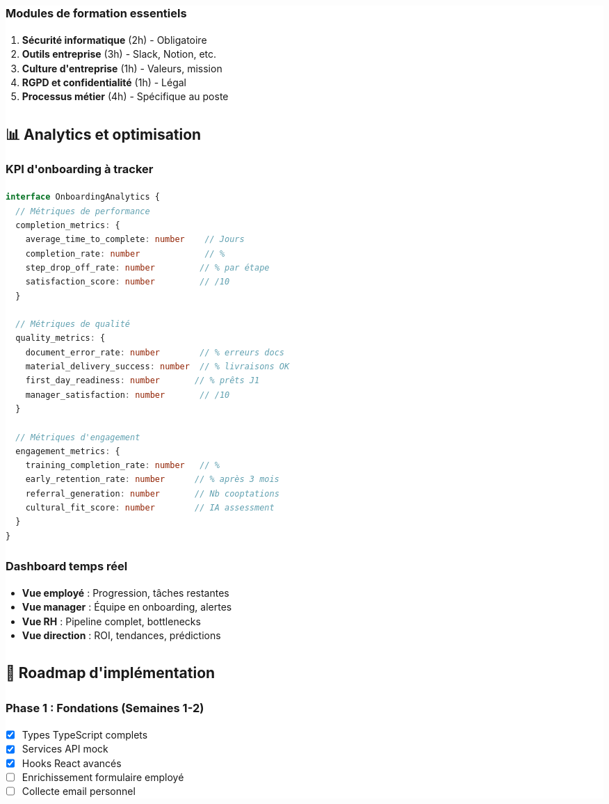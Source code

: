 ### Modules de formation essentiels

1. **Sécurité informatique** (2h) - Obligatoire
2. **Outils entreprise** (3h) - Slack, Notion, etc.
3. **Culture d'entreprise** (1h) - Valeurs, mission
4. **RGPD et confidentialité** (1h) - Légal
5. **Processus métier** (4h) - Spécifique au poste

## 📊 Analytics et optimisation

### KPI d'onboarding à tracker

```typescript
interface OnboardingAnalytics {
  // Métriques de performance
  completion_metrics: {
    average_time_to_complete: number    // Jours
    completion_rate: number             // %
    step_drop_off_rate: number         // % par étape
    satisfaction_score: number         // /10
  }
  
  // Métriques de qualité
  quality_metrics: {
    document_error_rate: number        // % erreurs docs
    material_delivery_success: number  // % livraisons OK
    first_day_readiness: number       // % prêts J1
    manager_satisfaction: number       // /10
  }
  
  // Métriques d'engagement
  engagement_metrics: {
    training_completion_rate: number   // %
    early_retention_rate: number      // % après 3 mois
    referral_generation: number       // Nb cooptations
    cultural_fit_score: number        // IA assessment
  }
}
```

### Dashboard temps réel

- **Vue employé** : Progression, tâches restantes
- **Vue manager** : Équipe en onboarding, alertes
- **Vue RH** : Pipeline complet, bottlenecks
- **Vue direction** : ROI, tendances, prédictions

## 🚀 Roadmap d'implémentation

### Phase 1 : Fondations (Semaines 1-2)
- [x] Types TypeScript complets
- [x] Services API mock
- [x] Hooks React avancés
- [ ] Enrichissement formulaire employé
- [ ] Collecte email personnel
